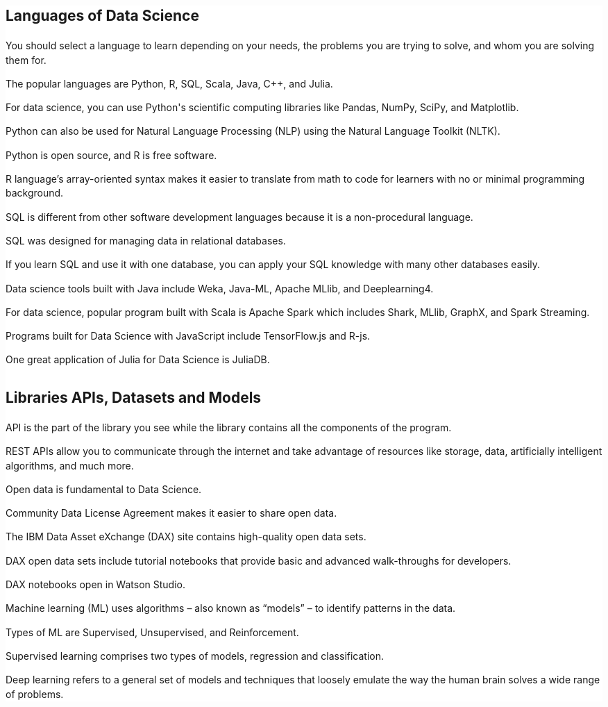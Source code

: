 ## Languages of Data Science

You should select a language to learn depending on your needs, the problems you are trying to solve, and whom you are solving them for.

The popular languages are Python, R, SQL, Scala, Java, C++, and Julia.

For data science, you can use Python's scientific computing libraries like Pandas, NumPy, SciPy, and Matplotlib. 

Python can also be used for Natural Language Processing (NLP) using the Natural Language Toolkit (NLTK). 

Python is open source, and R is free software. 

R language’s array-oriented syntax makes it easier to translate from math to code for learners with no or minimal programming background.

SQL is different from other software development languages because it is a non-procedural language.

SQL was designed for managing data in relational databases. 

If you learn SQL and use it with one database, you can apply your SQL knowledge with many other databases easily.

Data science tools built with Java include Weka, Java-ML, Apache MLlib, and Deeplearning4.

For data science, popular program built with Scala is Apache Spark which includes Shark, MLlib, GraphX, and Spark Streaming.

Programs built for Data Science with JavaScript include TensorFlow.js and R-js.

One great application of Julia for Data Science is JuliaDB.

## Libraries APIs, Datasets and Models

API is the part of the library you see while the library contains all the components of the program. 

REST APIs allow you to communicate through the internet and take advantage of resources like storage, data, artificially intelligent algorithms, and much more.

Open data is fundamental to Data Science.

Community Data License Agreement makes it easier to share open data.

The IBM Data Asset eXchange (DAX) site contains high-quality open data sets.

DAX open data sets include tutorial notebooks that provide basic and advanced walk-throughs for developers.

DAX notebooks open in Watson Studio.

Machine learning (ML) uses algorithms – also known as “models” – to identify patterns in the data. 

Types of ML are Supervised, Unsupervised, and Reinforcement. 

Supervised learning comprises two types of models, regression and classification.

Deep learning refers to a general set of models and techniques that loosely emulate the way the human brain solves a wide range of problems.
